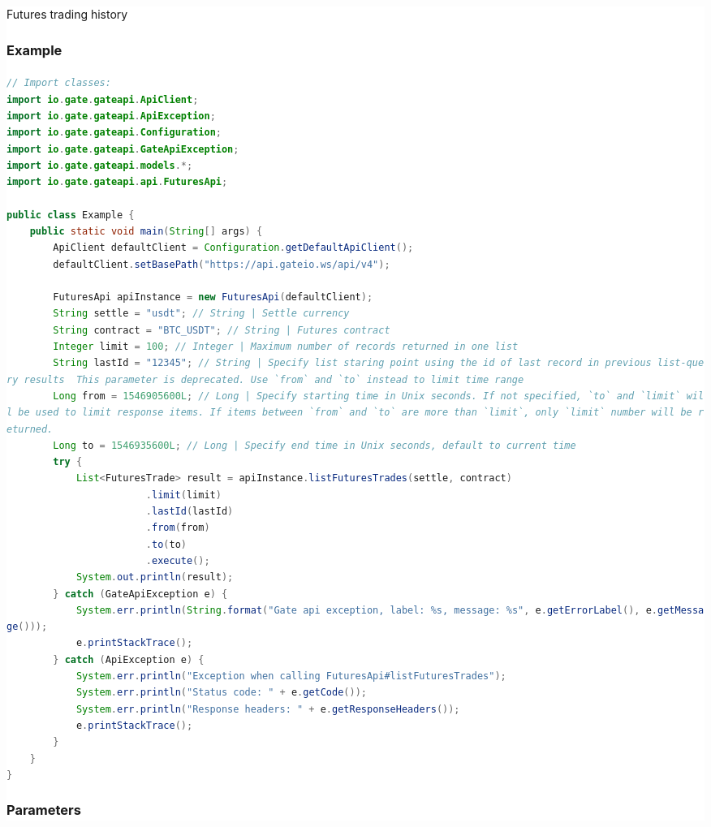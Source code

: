 Futures trading history

### Example

```java
// Import classes:
import io.gate.gateapi.ApiClient;
import io.gate.gateapi.ApiException;
import io.gate.gateapi.Configuration;
import io.gate.gateapi.GateApiException;
import io.gate.gateapi.models.*;
import io.gate.gateapi.api.FuturesApi;

public class Example {
    public static void main(String[] args) {
        ApiClient defaultClient = Configuration.getDefaultApiClient();
        defaultClient.setBasePath("https://api.gateio.ws/api/v4");

        FuturesApi apiInstance = new FuturesApi(defaultClient);
        String settle = "usdt"; // String | Settle currency
        String contract = "BTC_USDT"; // String | Futures contract
        Integer limit = 100; // Integer | Maximum number of records returned in one list
        String lastId = "12345"; // String | Specify list staring point using the id of last record in previous list-query results  This parameter is deprecated. Use `from` and `to` instead to limit time range
        Long from = 1546905600L; // Long | Specify starting time in Unix seconds. If not specified, `to` and `limit` will be used to limit response items. If items between `from` and `to` are more than `limit`, only `limit` number will be returned. 
        Long to = 1546935600L; // Long | Specify end time in Unix seconds, default to current time
        try {
            List<FuturesTrade> result = apiInstance.listFuturesTrades(settle, contract)
                        .limit(limit)
                        .lastId(lastId)
                        .from(from)
                        .to(to)
                        .execute();
            System.out.println(result);
        } catch (GateApiException e) {
            System.err.println(String.format("Gate api exception, label: %s, message: %s", e.getErrorLabel(), e.getMessage()));
            e.printStackTrace();
        } catch (ApiException e) {
            System.err.println("Exception when calling FuturesApi#listFuturesTrades");
            System.err.println("Status code: " + e.getCode());
            System.err.println("Response headers: " + e.getResponseHeaders());
            e.printStackTrace();
        }
    }
}
```

### Parameters
